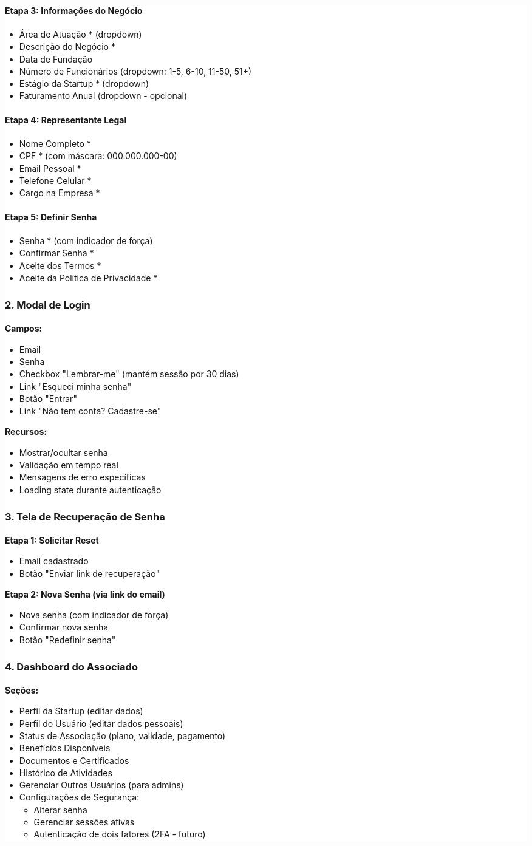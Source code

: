 #### Etapa 3: Informações do Negócio
- Área de Atuação * (dropdown)
- Descrição do Negócio *
- Data de Fundação
- Número de Funcionários (dropdown: 1-5, 6-10, 11-50, 51+)
- Estágio da Startup * (dropdown)
- Faturamento Anual (dropdown - opcional)

#### Etapa 4: Representante Legal
- Nome Completo *
- CPF * (com máscara: 000.000.000-00)
- Email Pessoal *
- Telefone Celular *
- Cargo na Empresa *

#### Etapa 5: Definir Senha
- Senha * (com indicador de força)
- Confirmar Senha *
- Aceite dos Termos *
- Aceite da Política de Privacidade *

### 2. Modal de Login

**Campos:**
- Email
- Senha
- Checkbox "Lembrar-me" (mantém sessão por 30 dias)
- Link "Esqueci minha senha"
- Botão "Entrar"
- Link "Não tem conta? Cadastre-se"

**Recursos:**
- Mostrar/ocultar senha
- Validação em tempo real
- Mensagens de erro específicas
- Loading state durante autenticação

### 3. Tela de Recuperação de Senha

**Etapa 1: Solicitar Reset**
- Email cadastrado
- Botão "Enviar link de recuperação"

**Etapa 2: Nova Senha (via link do email)**
- Nova senha (com indicador de força)
- Confirmar nova senha
- Botão "Redefinir senha"

### 4. Dashboard do Associado

**Seções:**
- Perfil da Startup (editar dados)
- Perfil do Usuário (editar dados pessoais)
- Status de Associação (plano, validade, pagamento)
- Benefícios Disponíveis
- Documentos e Certificados
- Histórico de Atividades
- Gerenciar Outros Usuários (para admins)
- Configurações de Segurança:
  - Alterar senha
  - Gerenciar sessões ativas
  - Autenticação de dois fatores (2FA - futuro)
